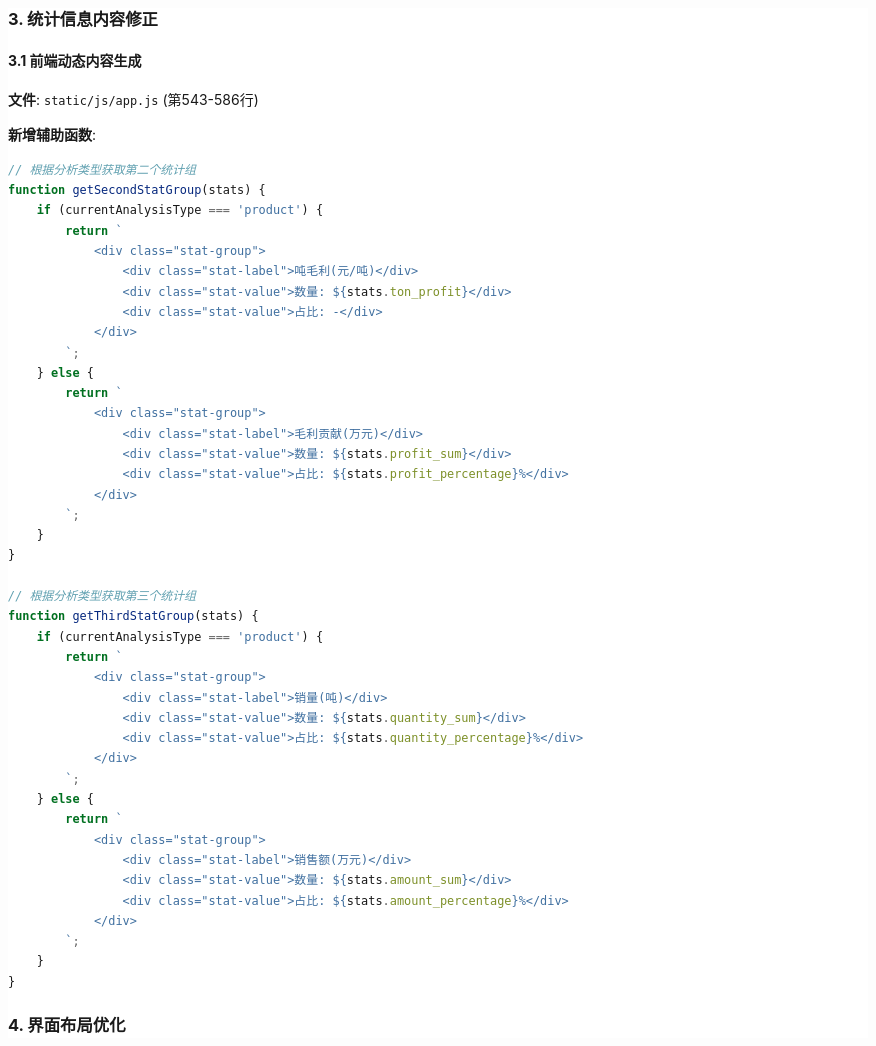 ### 3. 统计信息内容修正

#### 3.1 前端动态内容生成
**文件**: `static/js/app.js` (第543-586行)

**新增辅助函数**:
```javascript
// 根据分析类型获取第二个统计组
function getSecondStatGroup(stats) {
    if (currentAnalysisType === 'product') {
        return `
            <div class="stat-group">
                <div class="stat-label">吨毛利(元/吨)</div>
                <div class="stat-value">数量: ${stats.ton_profit}</div>
                <div class="stat-value">占比: -</div>
            </div>
        `;
    } else {
        return `
            <div class="stat-group">
                <div class="stat-label">毛利贡献(万元)</div>
                <div class="stat-value">数量: ${stats.profit_sum}</div>
                <div class="stat-value">占比: ${stats.profit_percentage}%</div>
            </div>
        `;
    }
}

// 根据分析类型获取第三个统计组
function getThirdStatGroup(stats) {
    if (currentAnalysisType === 'product') {
        return `
            <div class="stat-group">
                <div class="stat-label">销量(吨)</div>
                <div class="stat-value">数量: ${stats.quantity_sum}</div>
                <div class="stat-value">占比: ${stats.quantity_percentage}%</div>
            </div>
        `;
    } else {
        return `
            <div class="stat-group">
                <div class="stat-label">销售额(万元)</div>
                <div class="stat-value">数量: ${stats.amount_sum}</div>
                <div class="stat-value">占比: ${stats.amount_percentage}%</div>
            </div>
        `;
    }
}
```

### 4. 界面布局优化

